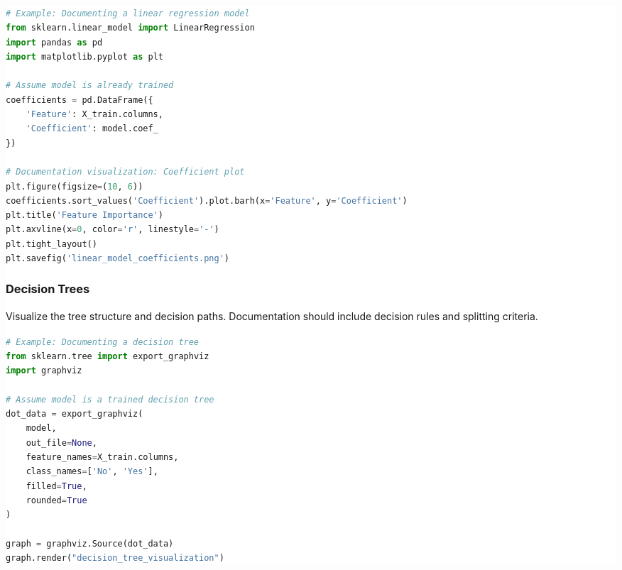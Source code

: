 ```python
# Example: Documenting a linear regression model
from sklearn.linear_model import LinearRegression
import pandas as pd
import matplotlib.pyplot as plt

# Assume model is already trained
coefficients = pd.DataFrame({
    'Feature': X_train.columns,
    'Coefficient': model.coef_
})

# Documentation visualization: Coefficient plot
plt.figure(figsize=(10, 6))
coefficients.sort_values('Coefficient').plot.barh(x='Feature', y='Coefficient')
plt.title('Feature Importance')
plt.axvline(x=0, color='r', linestyle='-')
plt.tight_layout()
plt.savefig('linear_model_coefficients.png')
```

<script async src="https://pagead2.googlesyndication.com/pagead/js/adsbygoogle.js?client=ca-pub-7149683584202371"
      crossorigin="anonymous"></script>
  
  <ins class="adsbygoogle"
      style="display:block"
      data-ad-client="ca-pub-7149683584202371"
      data-ad-slot="7422872052"
      data-ad-format="auto"
      data-full-width-responsive="true"></ins>
  <script>
      (adsbygoogle = window.adsbygoogle || []).push({});
  </script>

### Decision Trees
Visualize the tree structure and decision paths. Documentation should include decision rules and splitting criteria.

```python
# Example: Documenting a decision tree
from sklearn.tree import export_graphviz
import graphviz

# Assume model is a trained decision tree
dot_data = export_graphviz(
    model, 
    out_file=None, 
    feature_names=X_train.columns,
    class_names=['No', 'Yes'],
    filled=True, 
    rounded=True
)

graph = graphviz.Source(dot_data)
graph.render("decision_tree_visualization")
```
